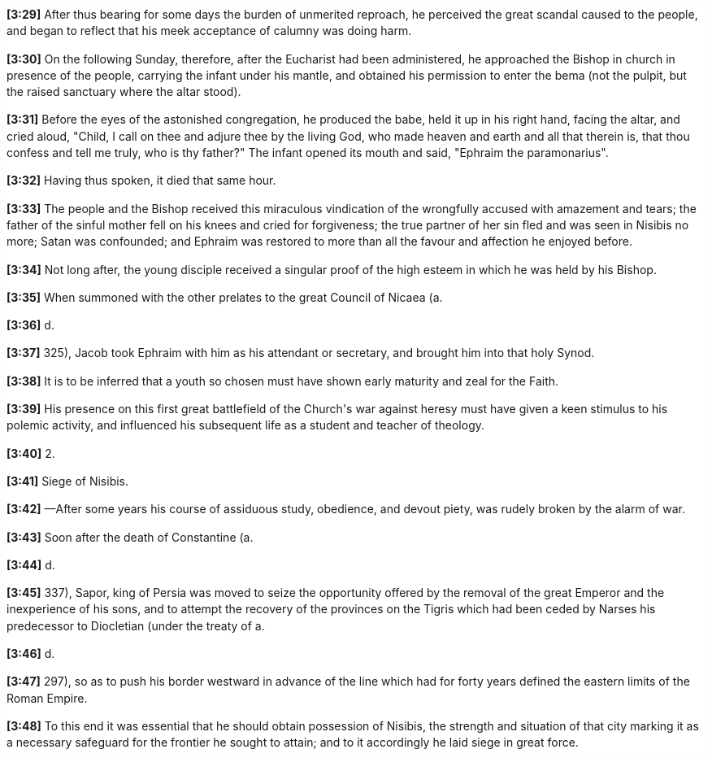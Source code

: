 **[3:29]** After thus bearing for some days the burden of unmerited reproach, he perceived the great scandal caused to the people, and began to reflect that his meek acceptance of calumny was doing harm.

**[3:30]** On the following Sunday, therefore, after the Eucharist had been administered, he approached the Bishop in church in presence of the people, carrying the infant under his mantle, and obtained his permission to enter the bema (not the pulpit, but the raised sanctuary where the altar stood).

**[3:31]** Before the eyes of the astonished congregation, he produced the babe, held it up in his right hand, facing the altar, and cried aloud, "Child, I call on thee and adjure thee by the living God, who made heaven and earth and all that therein is, that thou confess and tell me truly, who is thy father?" The infant opened its mouth and said, "Ephraim the paramonarius".

**[3:32]** Having thus spoken, it died that same hour.

**[3:33]** The people and the Bishop received this miraculous vindication of the wrongfully accused with amazement and tears; the father of the sinful mother fell on his knees and cried for forgiveness; the true partner of her sin fled and was seen in Nisibis no more; Satan was confounded; and Ephraim was restored to more than all the favour and affection he enjoyed before.

**[3:34]** Not long after, the young disciple received a singular proof of the high esteem in which he was held by his Bishop.

**[3:35]** When summoned with the other prelates to the great Council of Nicaea (a.

**[3:36]** d.

**[3:37]** 325), Jacob took Ephraim with him as his attendant or secretary, and brought him into that holy Synod.

**[3:38]** It is to be inferred that a youth so chosen must have shown early maturity and zeal for the Faith.

**[3:39]** His presence on this first great battlefield of the Church's war against heresy must have given a keen stimulus to his polemic activity, and influenced his subsequent life as a student and teacher of theology.

**[3:40]** 2.

**[3:41]** Siege of Nisibis.

**[3:42]** —After some years his course of assiduous study, obedience, and devout piety, was rudely broken by the alarm of war.

**[3:43]** Soon after the death of Constantine (a.

**[3:44]** d.

**[3:45]** 337), Sapor, king of Persia was moved to seize the opportunity offered by the removal of the great Emperor and the inexperience of his sons, and to attempt the recovery of the provinces on the Tigris which had been ceded by Narses his predecessor to Diocletian (under the treaty of a.

**[3:46]** d.

**[3:47]** 297), so as to push his border westward in advance of the line which had for forty years defined the eastern limits of the Roman Empire.

**[3:48]** To this end it was essential that he should obtain possession of Nisibis, the strength and situation of that city marking it as a necessary safeguard for the frontier he sought to attain; and to it accordingly he laid siege in great force.
